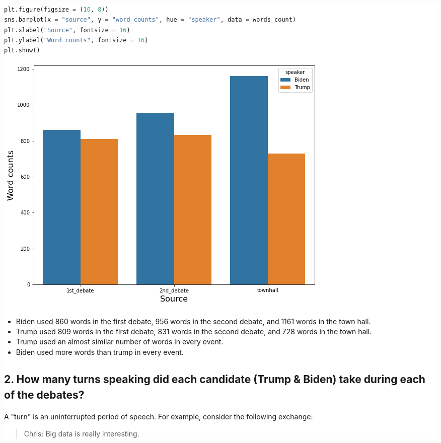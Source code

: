 


```python
plt.figure(figsize = (10, 8))
sns.barplot(x = "source", y = "word_counts", hue = "speaker", data = words_count)
plt.xlabel("Source", fontsize = 16)
plt.ylabel("Word counts", fontsize = 16)
plt.show()
```


    
![png](/assets/images/coursework/SI618/hw5/hw5_upload_54_0.png)
    


- Biden used 860 words in the first debate, 956 words in the second debate, and 1161 words in the town hall.
- Trump used 809 words in the first debate, 831 words in the second debate, and 728 words in the town hall.
- Trump used an almost similar number of words in every event.
- Biden used more words than trump in every event.

## 2. How many turns speaking did each candidate (Trump & Biden) take during each of the debates?

A "turn" is an uninterrupted period of speech.  For example, consider the following exchange:

>Chris: Big data is really interesting.
